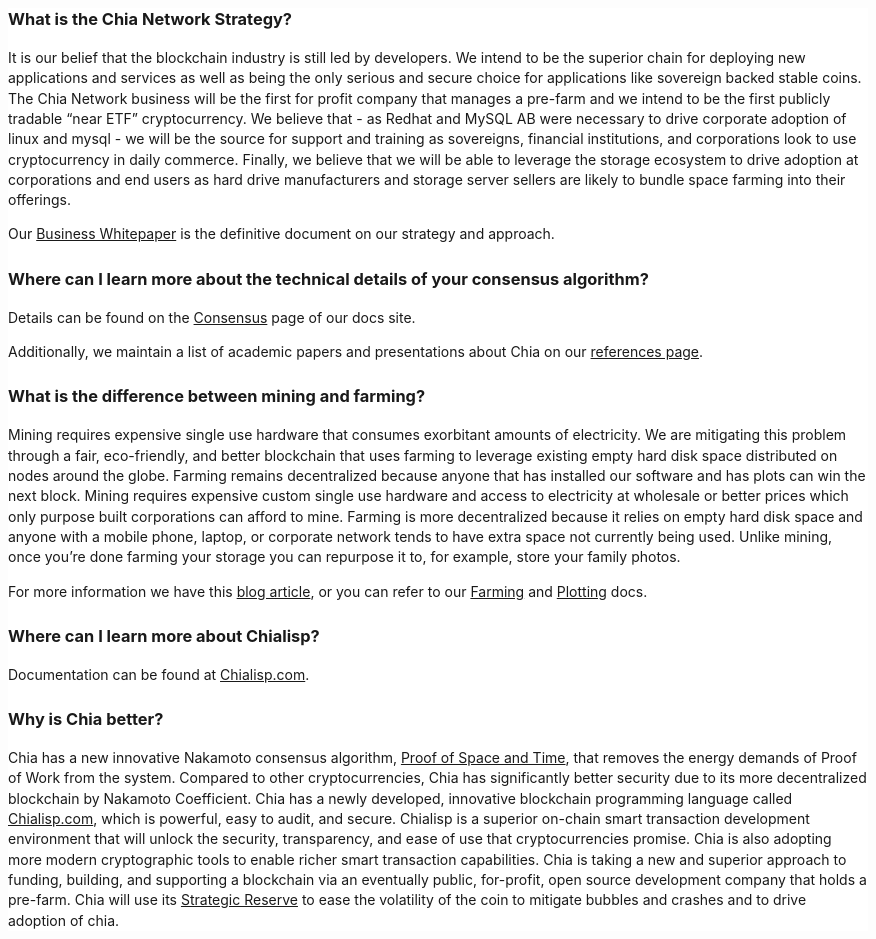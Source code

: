 ### What is the Chia Network Strategy?

It is our belief that the blockchain industry is still led by developers. We intend to be the superior chain for deploying new applications and services as well as being the only serious and secure choice for applications like sovereign backed stable coins. The Chia Network business will be the first for profit company that manages a pre-farm and we intend to be the first publicly tradable “near ETF” cryptocurrency. We believe that - as Redhat and MySQL AB were necessary to drive corporate adoption of linux and mysql - we will be the source for support and training as sovereigns, financial institutions, and corporations look to use cryptocurrency in daily commerce. Finally, we believe that we will be able to leverage the storage ecosystem to drive adoption at corporations and end users as hard drive manufacturers and storage server sellers are likely to bundle space farming into their offerings.

Our [Business Whitepaper](https://www.chia.net/whitepaper/) is the definitive document on our strategy and approach.

### Where can I learn more about the technical details of your consensus algorithm?

Details can be found on the [Consensus](/consensus-intro) page of our docs site.

Additionally, we maintain a list of academic papers and presentations about Chia on our [references page](/references#chias-technical-specs).

### What is the difference between mining and farming?

Mining requires expensive single use hardware that consumes exorbitant amounts of electricity. We are mitigating this problem through a fair, eco-friendly, and better blockchain that uses farming to leverage existing empty hard disk space distributed on nodes around the globe. Farming remains decentralized because anyone that has installed our software and has plots can win the next block. Mining requires expensive custom single use hardware and access to electricity at wholesale or better prices which only purpose built corporations can afford to mine. Farming is more decentralized because it relies on empty hard disk space and anyone with a mobile phone, laptop, or corporate network tends to have extra space not currently being used. Unlike mining, once you’re done farming your storage you can repurpose it to, for example, store your family photos.

For more information we have this [blog article](https://www.chia.net/2023/01/18/mining-vs-farming/), or you can refer to our [Farming](/farming-basics) and [Plotting](/plotting-basics) docs.

### Where can I learn more about Chialisp?

Documentation can be found at [Chialisp.com](https://chialisp.com/).

### Why is Chia better?

Chia has a new innovative Nakamoto consensus algorithm, [Proof of Space and Time](https://docs.chia.net/green-paper-abstract), that removes the energy demands of Proof of Work from the system. Compared to other cryptocurrencies, Chia has significantly better security due to its more decentralized blockchain by Nakamoto Coefficient. Chia has a newly developed, innovative blockchain programming language called [Chialisp.com](https://chialisp.com/), which is powerful, easy to audit, and secure. Chialisp is a superior on-chain smart transaction development environment that will unlock the security, transparency, and ease of use that cryptocurrencies promise. Chia is also adopting more modern cryptographic tools to enable richer smart transaction capabilities. Chia is taking a new and superior approach to funding, building, and supporting a blockchain via an eventually public, for-profit, open source development company that holds a pre-farm. Chia will use its [Strategic Reserve](/faq#what-is-the-chia-strategic-reserve) to ease the volatility of the coin to mitigate bubbles and crashes and to drive adoption of chia.
